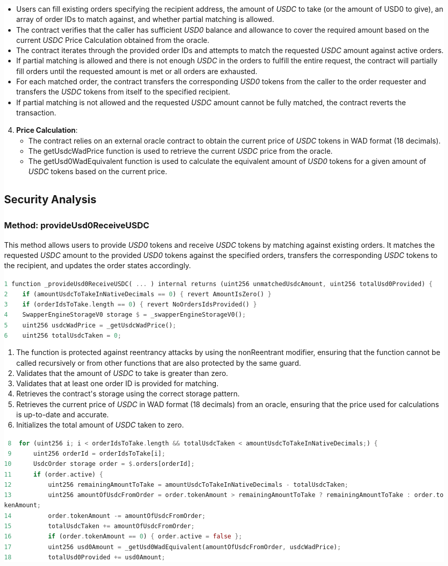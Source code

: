    - Users can fill existing orders specifying the recipient address, the amount of _USDC_ to take (or the amount of USD0 to give), an array of order IDs to match against, and whether partial matching is allowed.
   - The contract verifies that the caller has sufficient _USD0_ balance and allowance to cover the required amount based on the current _USDC_ Price Calculation obtained from the oracle.
   - The contract iterates through the provided order IDs and attempts to match the requested _USDC_ amount against active orders.
   - If partial matching is allowed and there is not enough _USDC_ in the orders to fulfill the entire request, the contract will partially fill orders until the requested amount is met or all orders are exhausted.
   - For each matched order, the contract transfers the corresponding _USD0_ tokens from the caller to the order requester and transfers the _USDC_ tokens from itself to the specified recipient.
   - If partial matching is not allowed and the requested _USDC_ amount cannot be fully matched, the contract reverts the transaction.
4. **Price Calculation**:
   - The contract relies on an external oracle contract to obtain the current price of _USDC_ tokens in WAD format (18 decimals).
   - The getUsdcWadPrice function is used to retrieve the current _USDC_ price from the oracle.
   - The getUsd0WadEquivalent function is used to calculate the equivalent amount of _USD0_ tokens for a given amount of _USDC_ tokens based on the current price.

## Security Analysis

### Method: provideUsd0ReceiveUSDC

This method allows users to provide _USD0_ tokens and receive _USDC_ tokens by matching against existing orders. It matches the requested _USDC_ amount to the provided _USD0_ tokens against the specified orders, transfers the corresponding _USDC_ tokens to the recipient, and updates the order states accordingly.

```rust
1 function _provideUsd0ReceiveUSDC( ... ) internal returns (uint256 unmatchedUsdcAmount, uint256 totalUsd0Provided) {
2    if (amountUsdcToTakeInNativeDecimals == 0) { revert AmountIsZero() }
3    if (orderIdsToTake.length == 0) { revert NoOrdersIdsProvided() }
4    SwapperEngineStorageV0 storage $ = _swapperEngineStorageV0();
5    uint256 usdcWadPrice = _getUsdcWadPrice();
6    uint256 totalUsdcTaken = 0;

```

1. The function is protected against reentrancy attacks by using the nonReentrant modifier, ensuring that the function cannot be called recursively or from other functions that are also protected by the same guard.
2. Validates that the amount of _USDC_ to take is greater than zero.
3. Validates that at least one order ID is provided for matching.
4. Retrieves the contract's storage using the correct storage pattern.
5. Retrieves the current price of _USDC_ in WAD format (18 decimals) from an oracle, ensuring that the price used for calculations is up-to-date and accurate.
6. Initializes the total amount of _USDC_ taken to zero.

```rust
 8  for (uint256 i; i < orderIdsToTake.length && totalUsdcTaken < amountUsdcToTakeInNativeDecimals;) {
 9      uint256 orderId = orderIdsToTake[i];
10      UsdcOrder storage order = $.orders[orderId];
11      if (order.active) {
12          uint256 remainingAmountToTake = amountUsdcToTakeInNativeDecimals - totalUsdcTaken;
13          uint256 amountOfUsdcFromOrder = order.tokenAmount > remainingAmountToTake ? remainingAmountToTake : order.tokenAmount;
14          order.tokenAmount -= amountOfUsdcFromOrder;
15          totalUsdcTaken += amountOfUsdcFromOrder;
16          if (order.tokenAmount == 0) { order.active = false };
17          uint256 usd0Amount = _getUsd0WadEquivalent(amountOfUsdcFromOrder, usdcWadPrice);
18          totalUsd0Provided += usd0Amount;
```
